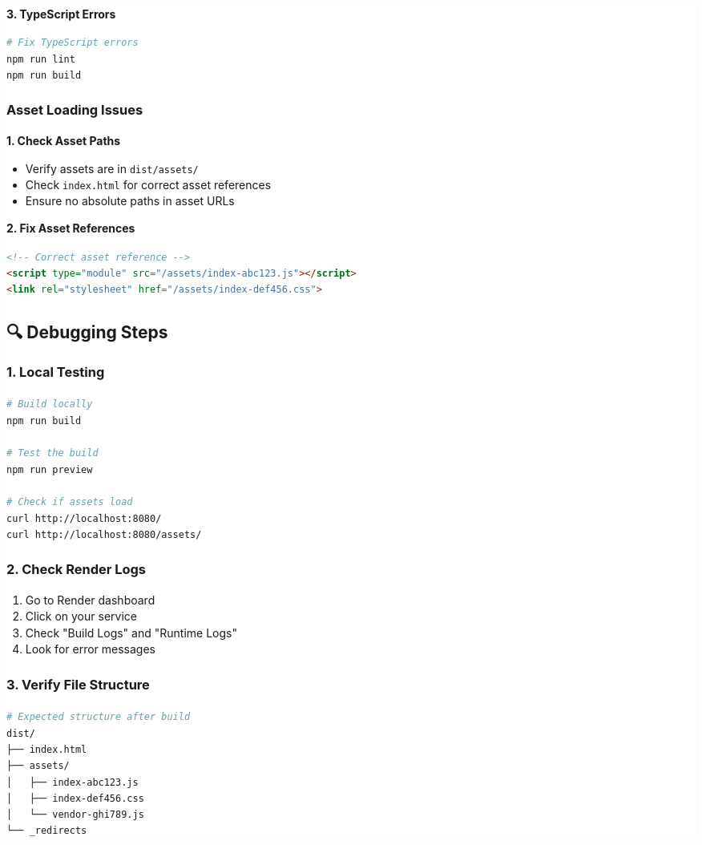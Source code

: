 **3. TypeScript Errors**
```bash
# Fix TypeScript errors
npm run lint
npm run build
```

### **Asset Loading Issues**

**1. Check Asset Paths**
- Verify assets are in `dist/assets/`
- Check `index.html` for correct asset references
- Ensure no absolute paths in asset URLs

**2. Fix Asset References**
```html
<!-- Correct asset reference -->
<script type="module" src="/assets/index-abc123.js"></script>
<link rel="stylesheet" href="/assets/index-def456.css">
```

## 🔍 Debugging Steps

### **1. Local Testing**
```bash
# Build locally
npm run build

# Test the build
npm run preview

# Check if assets load
curl http://localhost:8080/
curl http://localhost:8080/assets/
```

### **2. Check Render Logs**
1. Go to Render dashboard
2. Click on your service
3. Check "Build Logs" and "Runtime Logs"
4. Look for error messages

### **3. Verify File Structure**
```bash
# Expected structure after build
dist/
├── index.html
├── assets/
│   ├── index-abc123.js
│   ├── index-def456.css
│   └── vendor-ghi789.js
└── _redirects
```
